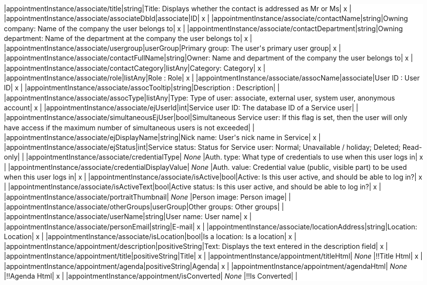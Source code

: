 |appointmentInstance/associate/title|string|Title: Displays whether the contact is addressed as Mr or Ms| x |
|appointmentInstance/associate/associateDbId|associate|ID| x |
|appointmentInstance/associate/contactName|string|Owning company: Name of the company the user belongs to| x |
|appointmentInstance/associate/contactDepartment|string|Owning department: Name of the department at the company the user belongs to| x |
|appointmentInstance/associate/usergroup|userGroup|Primary group: The user's primary user group| x |
|appointmentInstance/associate/contactFullName|string|Owner: Name and department of the company the user belongs to| x |
|appointmentInstance/associate/contactCategory|listAny|Category: Category| x |
|appointmentInstance/associate/role|listAny|Role : Role| x |
|appointmentInstance/associate/assocName|associate|User ID : User ID| x |
|appointmentInstance/associate/assocTooltip|string|Description : Description|  |
|appointmentInstance/associate/assocType|listAny|Type: Type of user: associate, external user, system user, anonymous account| x |
|appointmentInstance/associate/ejUserId|int|Service user ID: The database ID of a Service user|  |
|appointmentInstance/associate/simultaneousEjUser|bool|Simultaneous Service user: If this flag is set, then the user will only have access if the maximum number of simultaneous users is not exceeded|  |
|appointmentInstance/associate/ejDisplayName|string|Nick name: User's nick name in Service| x |
|appointmentInstance/associate/ejStatus|int|Service status: Status for Service user: Normal; Unavailable / holiday; Deleted; Read-only|  |
|appointmentInstance/associate/credentialType| *None* |Auth. type: What type of credentials to use when this user logs in| x |
|appointmentInstance/associate/credentialDisplayValue| *None* |Auth. value: Credential value (public, visible part) to be used when this user logs in| x |
|appointmentInstance/associate/isActive|bool|Active: Is this user active, and should be able to log in?| x |
|appointmentInstance/associate/isActiveText|bool|Active status: Is this user active, and should be able to log in?| x |
|appointmentInstance/associate/portraitThumbnail| *None* |Person image: Person image|  |
|appointmentInstance/associate/otherGroups|userGroup|Other groups: Other groups|  |
|appointmentInstance/associate/userName|string|User name: User name| x |
|appointmentInstance/associate/personEmail|string|E-mail| x |
|appointmentInstance/associate/locationAddress|string|Location: Location| x |
|appointmentInstance/associate/isLocation|bool|Is a location: Is a location| x |
|appointmentInstance/appointment/description|positiveString|Text: Displays the text entered in the description field| x |
|appointmentInstance/appointment/title|positiveString|Title| x |
|appointmentInstance/appointment/titleHtml| *None* |!!Title Html| x |
|appointmentInstance/appointment/agenda|positiveString|Agenda| x |
|appointmentInstance/appointment/agendaHtml| *None* |!!Agenda Html| x |
|appointmentInstance/appointment/isConverted| *None* |!!Is Converted|  |
